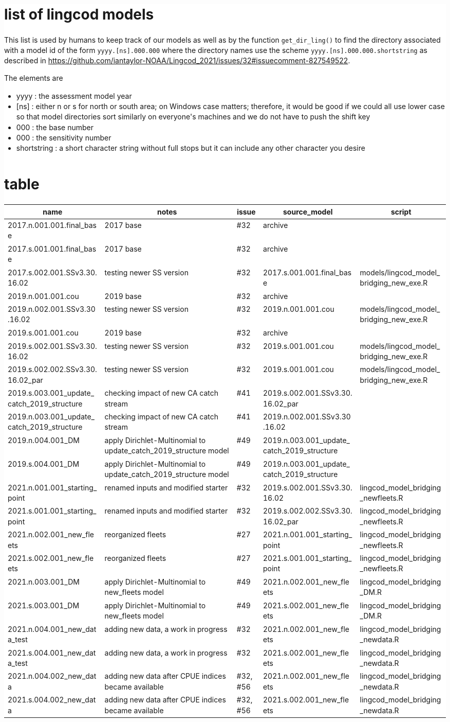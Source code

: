 # list of lingcod models

This list is used by humans to keep track of our models as well as by 
the function `get_dir_ling()` to find the directory associated with a 
model id of the form `yyyy.[ns].000.000` where the directory names
use the scheme `yyyy.[ns].000.000.shortstring` as described in 
https://github.com/iantaylor-NOAA/Lingcod_2021/issues/32#issuecomment-827549522.

The elements are
- yyyy : the assessment model year
- [ns] : either n or s for north or south area; on Windows case matters; therefore, 
         it would be good if we could all use lower case so that model directories sort 
         similarly on everyone's machines and we do not have to push the shift key
- 000 : the base number
- 000 : the sensitivity number
- shortstring : a short character string without full stops but it can include 
                any other character you desire

# table

name | notes | issue | source_model | script
--   | --    | --    | --           | --
2017.n.001.001.final_base | 2017 base | #32 | archive | 
2017.s.001.001.final_base | 2017 base | #32 | archive | 
2017.s.002.001.SSv3.30.16.02 | testing newer SS version | #32 | 2017.s.001.001.final_base | models/lingcod_model_bridging_new_exe.R
2019.n.001.001.cou | 2019 base | #32 | archive | 
2019.n.002.001.SSv3.30.16.02 | testing newer SS version | #32 | 2019.n.001.001.cou | models/lingcod_model_bridging_new_exe.R
2019.s.001.001.cou | 2019 base | #32 | archive | 
2019.s.002.001.SSv3.30.16.02 | testing newer SS version | #32 | 2019.s.001.001.cou | models/lingcod_model_bridging_new_exe.R
2019.s.002.002.SSv3.30.16.02_par | testing newer SS version | #32 | 2019.s.001.001.cou | models/lingcod_model_bridging_new_exe.R
2019.s.003.001_update_catch_2019_structure | checking impact of new CA catch stream | #41 | 2019.s.002.001.SSv3.30.16.02_par | 
2019.n.003.001_update_catch_2019_structure | checking impact of new CA catch stream | #41 | 2019.n.002.001.SSv3.30.16.02 | 
2019.n.004.001_DM | apply Dirichlet-Multinomial to update_catch_2019_structure model | #49 | 2019.n.003.001_update_catch_2019_structure | 
2019.s.004.001_DM | apply Dirichlet-Multinomial to update_catch_2019_structure model | #49 | 2019.n.003.001_update_catch_2019_structure | 
2021.n.001.001_starting_point | renamed inputs and modified starter | #32 | 2019.s.002.001.SSv3.30.16.02 | lingcod_model_bridging_newfleets.R
2021.s.001.001_starting_point | renamed inputs and modified starter | #32 | 2019.s.002.002.SSv3.30.16.02_par | lingcod_model_bridging_newfleets.R
2021.n.002.001_new_fleets | reorganized fleets | #27 | 2021.n.001.001_starting_point | lingcod_model_bridging_newfleets.R
2021.s.002.001_new_fleets | reorganized fleets | #27 | 2021.s.001.001_starting_point | lingcod_model_bridging_newfleets.R
2021.n.003.001_DM | apply Dirichlet-Multinomial to new_fleets model | #49 | 2021.n.002.001_new_fleets | lingcod_model_bridging_DM.R
2021.s.003.001_DM | apply Dirichlet-Multinomial to new_fleets model | #49 | 2021.s.002.001_new_fleets | lingcod_model_bridging_DM.R
2021.n.004.001_new_data_test | adding new data, a work in progress | #32 | 2021.n.002.001_new_fleets | lingcod_model_bridging_newdata.R
2021.s.004.001_new_data_test | adding new data, a work in progress | #32 | 2021.s.002.001_new_fleets | lingcod_model_bridging_newdata.R
2021.n.004.002_new_data | adding new data after CPUE indices became available | #32, #56 | 2021.n.002.001_new_fleets | lingcod_model_bridging_newdata.R
2021.s.004.002_new_data | adding new data after CPUE indices became available | #32, #56 | 2021.s.002.001_new_fleets | lingcod_model_bridging_newdata.R